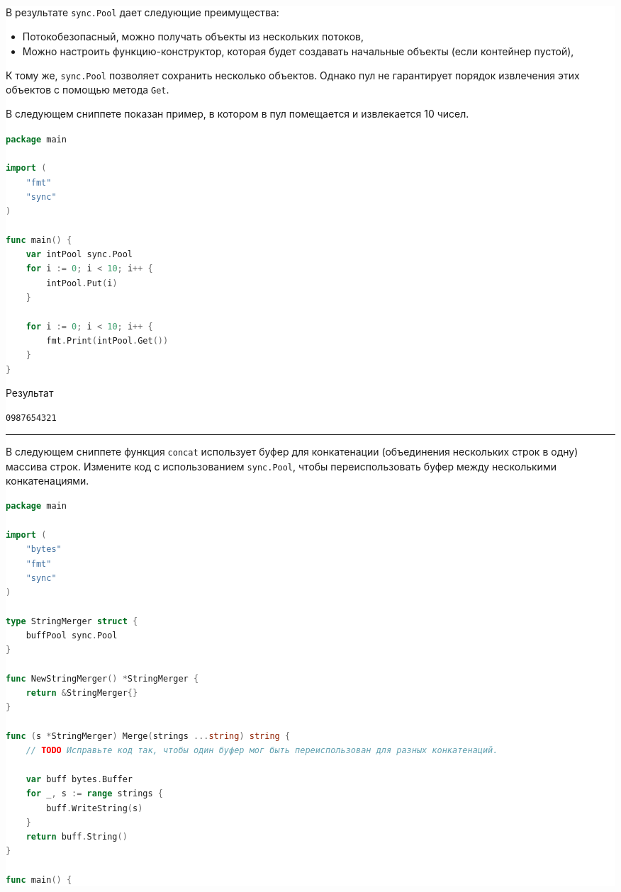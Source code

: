 В результате `sync.Pool` дает следующие преимущества:
- Потокобезопасный, можно получать объекты из нескольких потоков,
- Можно настроить функцию-конструктор, которая будет создавать начальные объекты (если контейнер пустой),

К тому же, `sync.Pool` позволяет сохранить несколько объектов. 
Однако пул не гарантирует порядок извлечения этих объектов с помощью метода `Get`.

В следующем сниппете показан пример, в котором в пул помещается и извлекается 10 чисел.

```go
package main

import (
    "fmt"
    "sync"
)

func main() {
    var intPool sync.Pool
    for i := 0; i < 10; i++ {
        intPool.Put(i)
    }
    
    for i := 0; i < 10; i++ {
        fmt.Print(intPool.Get())
    }
}
```
Результат
```
0987654321
```

___
В следующем сниппете функция `concat` использует буфер для конкатенации (объединения нескольких строк в одну) массива строк. Измените код с использованием `sync.Pool`, чтобы переиспользовать буфер между несколькими конкатенациями.

```go
package main

import (
    "bytes"
    "fmt"
    "sync"
)

type StringMerger struct {
    buffPool sync.Pool
}

func NewStringMerger() *StringMerger {
    return &StringMerger{}
}

func (s *StringMerger) Merge(strings ...string) string {
    // TODO Исправьте код так, чтобы один буфер мог быть переиспользован для разных конкатенаций.
    
    var buff bytes.Buffer
    for _, s := range strings {
        buff.WriteString(s)
    }
    return buff.String()
}

func main() {
```